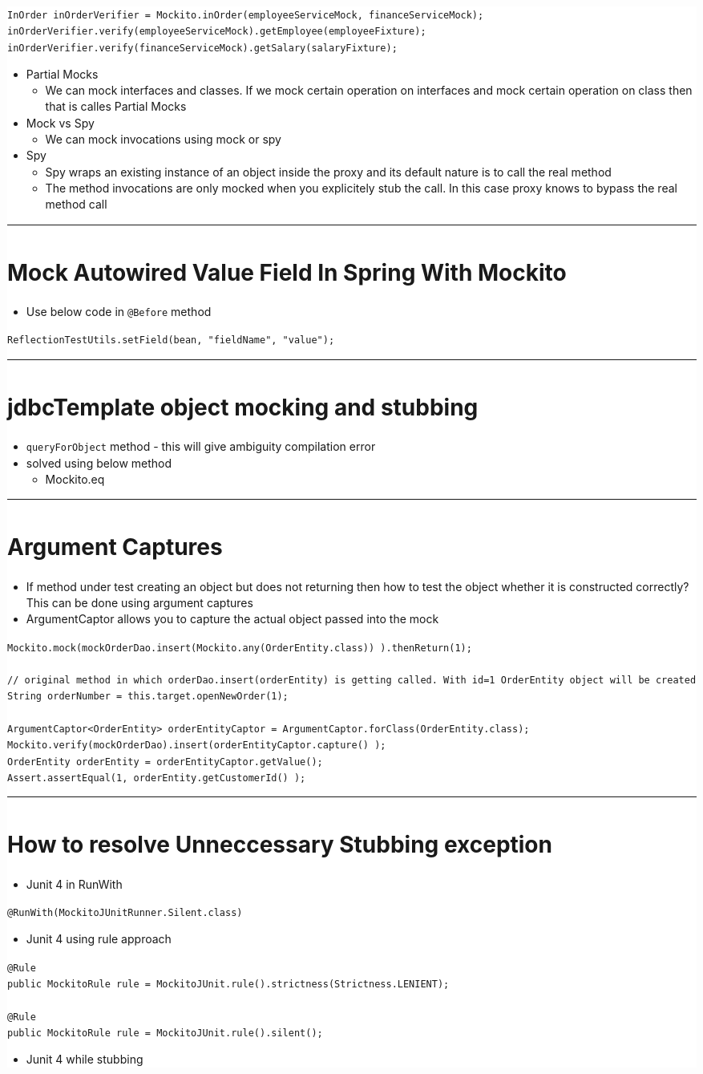 ```
InOrder inOrderVerifier = Mockito.inOrder(employeeServiceMock, financeServiceMock);
inOrderVerifier.verify(employeeServiceMock).getEmployee(employeeFixture);
inOrderVerifier.verify(financeServiceMock).getSalary(salaryFixture);
```
* Partial Mocks
	* We can mock interfaces and classes. If we mock certain operation on interfaces and mock certain operation on class then that is calles Partial Mocks
* Mock vs Spy
	* We can mock invocations using mock or spy
* Spy
	* Spy wraps an existing instance of an object inside the proxy and its default nature is to call the real method
	* The method invocations are only mocked when you explicitely stub the call. In this case proxy knows to bypass the real method call
------
# Mock Autowired Value Field In Spring With Mockito
* Use below code in `@Before` method
```
ReflectionTestUtils.setField(bean, "fieldName", "value");	
```
------
# jdbcTemplate object mocking and stubbing
* `queryForObject` method - this will give ambiguity compilation error
* solved using below method
	* Mockito.eq
------
# Argument Captures
* If method under test creating an object but does not returning then how to test the object whether it is constructed correctly? This can be done using argument captures
* ArgumentCaptor allows you to capture the actual object passed into the mock
```
Mockito.mock(mockOrderDao.insert(Mockito.any(OrderEntity.class)) ).thenReturn(1);

// original method in which orderDao.insert(orderEntity) is getting called. With id=1 OrderEntity object will be created
String orderNumber = this.target.openNewOrder(1);

ArgumentCaptor<OrderEntity> orderEntityCaptor = ArgumentCaptor.forClass(OrderEntity.class);
Mockito.verify(mockOrderDao).insert(orderEntityCaptor.capture() );
OrderEntity orderEntity = orderEntityCaptor.getValue();
Assert.assertEqual(1, orderEntity.getCustomerId() );
```
------
# How to resolve Unneccessary Stubbing exception
* Junit 4 in RunWith
```
@RunWith(MockitoJUnitRunner.Silent.class) 
```
* Junit 4 using rule approach
```
@Rule
public MockitoRule rule = MockitoJUnit.rule().strictness(Strictness.LENIENT);

@Rule
public MockitoRule rule = MockitoJUnit.rule().silent();
```
* Junit 4 while stubbing
```
```